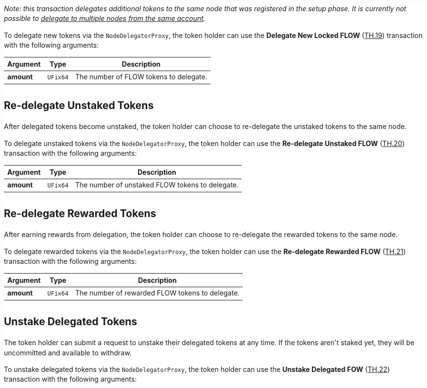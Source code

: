 _Note: this transaction delegates additional tokens to the same node that was registered in the setup phase.
It is currently not possible to [delegate to multiple nodes from the same account](#delegate-to-multiple-nodes-from-the-same-account)._

To delegate new tokens via the `NodeDelegatorProxy`, 
the token holder can use the **Delegate New Locked FLOW** ([TH.19](../../../cadence/core-contracts/locked-tokens.mdx#token-holder)) 
transaction with the following arguments:

| Argument   | Type     | Description |
|------------|----------|-------------|
| **amount** | `UFix64` | The number of FLOW tokens to delegate. |

## Re-delegate Unstaked Tokens

After delegated tokens become unstaked, the token holder can choose to re-delegate the unstaked tokens to the same node.

To delegate unstaked tokens via the `NodeDelegatorProxy`, 
the token holder can use the **Re-delegate Unstaked FLOW** ([TH.20](../../../cadence/core-contracts/locked-tokens.mdx#token-holder))
transaction with the following arguments:

| Argument   | Type     | Description |
|------------|----------|-------------|
| **amount** | `UFix64` | The number of unstaked FLOW tokens to delegate. |

## Re-delegate Rewarded Tokens

After earning rewards from delegation, the token holder can choose to re-delegate the rewarded tokens to the same node.

To delegate rewarded tokens via the `NodeDelegatorProxy`, 
the token holder can use the **Re-delegate Rewarded FLOW** ([TH.21](../../../cadence/core-contracts/locked-tokens.mdx#token-holder))
transaction with the following arguments:

| Argument   | Type     | Description |
|------------|----------|-------------|
| **amount** | `UFix64` | The number of rewarded FLOW tokens to delegate. |

## Unstake Delegated Tokens

The token holder can submit a request to unstake their delegated tokens at any time.
If the tokens aren't staked yet, they will be uncommitted and available to withdraw.

To unstake delegated tokens via the `NodeDelegatorProxy`, 
the token holder can use the **Unstake Delegated FOW** ([TH.22](../../../cadence/core-contracts/locked-tokens.mdx#token-holder))
transaction with the following arguments:
